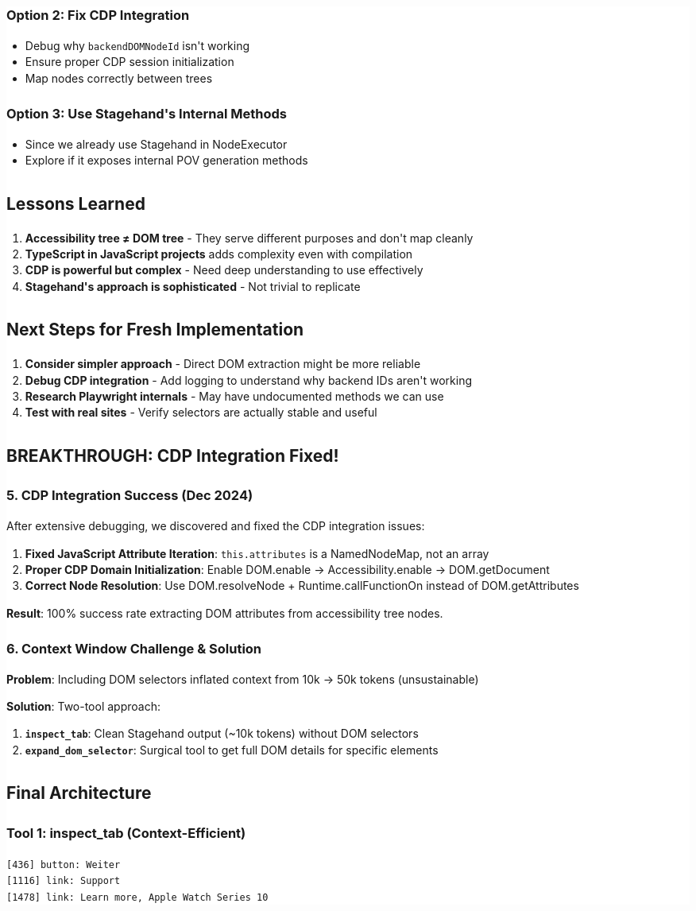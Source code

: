 ### Option 2: Fix CDP Integration
- Debug why `backendDOMNodeId` isn't working
- Ensure proper CDP session initialization
- Map nodes correctly between trees

### Option 3: Use Stagehand's Internal Methods
- Since we already use Stagehand in NodeExecutor
- Explore if it exposes internal POV generation methods

## Lessons Learned

1. **Accessibility tree ≠ DOM tree** - They serve different purposes and don't map cleanly
2. **TypeScript in JavaScript projects** adds complexity even with compilation
3. **CDP is powerful but complex** - Need deep understanding to use effectively
4. **Stagehand's approach is sophisticated** - Not trivial to replicate

## Next Steps for Fresh Implementation

1. **Consider simpler approach** - Direct DOM extraction might be more reliable
2. **Debug CDP integration** - Add logging to understand why backend IDs aren't working
3. **Research Playwright internals** - May have undocumented methods we can use
4. **Test with real sites** - Verify selectors are actually stable and useful

## BREAKTHROUGH: CDP Integration Fixed!

### 5. **CDP Integration Success (Dec 2024)**
After extensive debugging, we discovered and fixed the CDP integration issues:

1. **Fixed JavaScript Attribute Iteration**: `this.attributes` is a NamedNodeMap, not an array
2. **Proper CDP Domain Initialization**: Enable DOM.enable → Accessibility.enable → DOM.getDocument
3. **Correct Node Resolution**: Use DOM.resolveNode + Runtime.callFunctionOn instead of DOM.getAttributes

**Result**: 100% success rate extracting DOM attributes from accessibility tree nodes.

### 6. **Context Window Challenge & Solution**
**Problem**: Including DOM selectors inflated context from 10k → 50k tokens (unsustainable)

**Solution**: Two-tool approach:
1. **`inspect_tab`**: Clean Stagehand output (~10k tokens) without DOM selectors
2. **`expand_dom_selector`**: Surgical tool to get full DOM details for specific elements

## Final Architecture

### Tool 1: inspect_tab (Context-Efficient)
```
[436] button: Weiter
[1116] link: Support  
[1478] link: Learn more, Apple Watch Series 10
```
